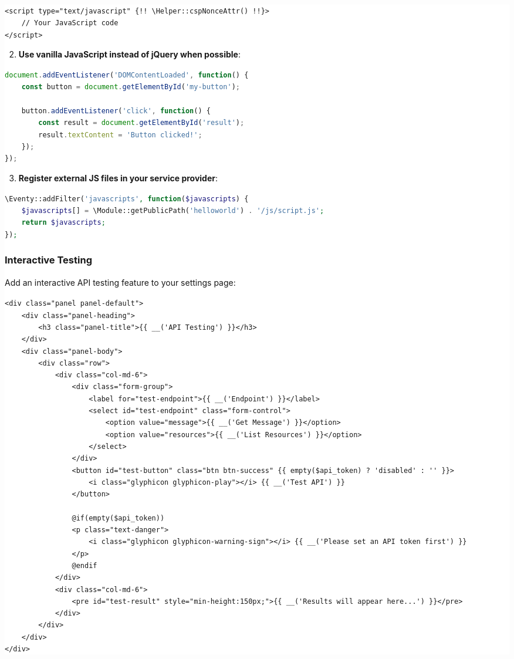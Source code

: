 ```blade
<script type="text/javascript" {!! \Helper::cspNonceAttr() !!}>
    // Your JavaScript code
</script>
```

2. **Use vanilla JavaScript instead of jQuery when possible**:

```javascript
document.addEventListener('DOMContentLoaded', function() {
    const button = document.getElementById('my-button');
    
    button.addEventListener('click', function() {
        const result = document.getElementById('result');
        result.textContent = 'Button clicked!';
    });
});
```

3. **Register external JS files in your service provider**:

```php
\Eventy::addFilter('javascripts', function($javascripts) {
    $javascripts[] = \Module::getPublicPath('helloworld') . '/js/script.js';
    return $javascripts;
});
```

### Interactive Testing

Add an interactive API testing feature to your settings page:

```blade
<div class="panel panel-default">
    <div class="panel-heading">
        <h3 class="panel-title">{{ __('API Testing') }}</h3>
    </div>
    <div class="panel-body">
        <div class="row">
            <div class="col-md-6">
                <div class="form-group">
                    <label for="test-endpoint">{{ __('Endpoint') }}</label>
                    <select id="test-endpoint" class="form-control">
                        <option value="message">{{ __('Get Message') }}</option>
                        <option value="resources">{{ __('List Resources') }}</option>
                    </select>
                </div>
                <button id="test-button" class="btn btn-success" {{ empty($api_token) ? 'disabled' : '' }}>
                    <i class="glyphicon glyphicon-play"></i> {{ __('Test API') }}
                </button>
                
                @if(empty($api_token))
                <p class="text-danger">
                    <i class="glyphicon glyphicon-warning-sign"></i> {{ __('Please set an API token first') }}
                </p>
                @endif
            </div>
            <div class="col-md-6">
                <pre id="test-result" style="min-height:150px;">{{ __('Results will appear here...') }}</pre>
            </div>
        </div>
    </div>
</div>

```